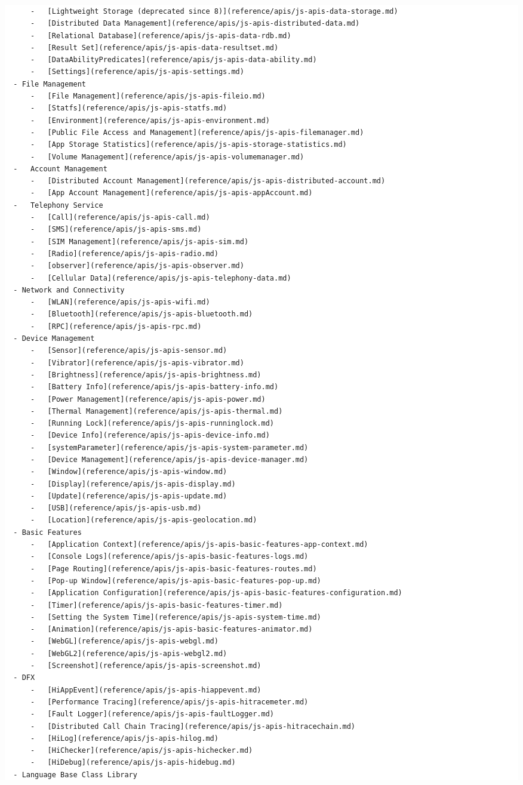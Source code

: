           -   [Lightweight Storage (deprecated since 8)](reference/apis/js-apis-data-storage.md)
          -   [Distributed Data Management](reference/apis/js-apis-distributed-data.md)
          -   [Relational Database](reference/apis/js-apis-data-rdb.md)
          -   [Result Set](reference/apis/js-apis-data-resultset.md)
          -   [DataAbilityPredicates](reference/apis/js-apis-data-ability.md)
          -   [Settings](reference/apis/js-apis-settings.md)
      - File Management
          -   [File Management](reference/apis/js-apis-fileio.md)
          -   [Statfs](reference/apis/js-apis-statfs.md)
          -   [Environment](reference/apis/js-apis-environment.md)
          -   [Public File Access and Management](reference/apis/js-apis-filemanager.md)
          -   [App Storage Statistics](reference/apis/js-apis-storage-statistics.md)
          -   [Volume Management](reference/apis/js-apis-volumemanager.md)
      -   Account Management
          -   [Distributed Account Management](reference/apis/js-apis-distributed-account.md)
          -   [App Account Management](reference/apis/js-apis-appAccount.md)
      -   Telephony Service
          -   [Call](reference/apis/js-apis-call.md)
          -   [SMS](reference/apis/js-apis-sms.md)
          -   [SIM Management](reference/apis/js-apis-sim.md)
          -   [Radio](reference/apis/js-apis-radio.md)
          -   [observer](reference/apis/js-apis-observer.md)
          -   [Cellular Data](reference/apis/js-apis-telephony-data.md)
      - Network and Connectivity
          -   [WLAN](reference/apis/js-apis-wifi.md)  
          -   [Bluetooth](reference/apis/js-apis-bluetooth.md)
          -   [RPC](reference/apis/js-apis-rpc.md)
      - Device Management
          -   [Sensor](reference/apis/js-apis-sensor.md)
          -   [Vibrator](reference/apis/js-apis-vibrator.md)
          -   [Brightness](reference/apis/js-apis-brightness.md)
          -   [Battery Info](reference/apis/js-apis-battery-info.md)
          -   [Power Management](reference/apis/js-apis-power.md)
          -   [Thermal Management](reference/apis/js-apis-thermal.md)
          -   [Running Lock](reference/apis/js-apis-runninglock.md)
          -   [Device Info](reference/apis/js-apis-device-info.md)
          -   [systemParameter](reference/apis/js-apis-system-parameter.md)
          -   [Device Management](reference/apis/js-apis-device-manager.md)
          -   [Window](reference/apis/js-apis-window.md)
          -   [Display](reference/apis/js-apis-display.md)
          -   [Update](reference/apis/js-apis-update.md) 
          -   [USB](reference/apis/js-apis-usb.md)
          -   [Location](reference/apis/js-apis-geolocation.md)
      - Basic Features
          -   [Application Context](reference/apis/js-apis-basic-features-app-context.md)
          -   [Console Logs](reference/apis/js-apis-basic-features-logs.md)
          -   [Page Routing](reference/apis/js-apis-basic-features-routes.md)
          -   [Pop-up Window](reference/apis/js-apis-basic-features-pop-up.md)
          -   [Application Configuration](reference/apis/js-apis-basic-features-configuration.md)
          -   [Timer](reference/apis/js-apis-basic-features-timer.md)
          -   [Setting the System Time](reference/apis/js-apis-system-time.md)
          -   [Animation](reference/apis/js-apis-basic-features-animator.md)
          -   [WebGL](reference/apis/js-apis-webgl.md)
          -   [WebGL2](reference/apis/js-apis-webgl2.md)
          -   [Screenshot](reference/apis/js-apis-screenshot.md)
      - DFX
          -   [HiAppEvent](reference/apis/js-apis-hiappevent.md)
          -   [Performance Tracing](reference/apis/js-apis-hitracemeter.md)
          -   [Fault Logger](reference/apis/js-apis-faultLogger.md)
          -   [Distributed Call Chain Tracing](reference/apis/js-apis-hitracechain.md)
          -   [HiLog](reference/apis/js-apis-hilog.md)
          -   [HiChecker](reference/apis/js-apis-hichecker.md)
          -   [HiDebug](reference/apis/js-apis-hidebug.md)
      - Language Base Class Library
